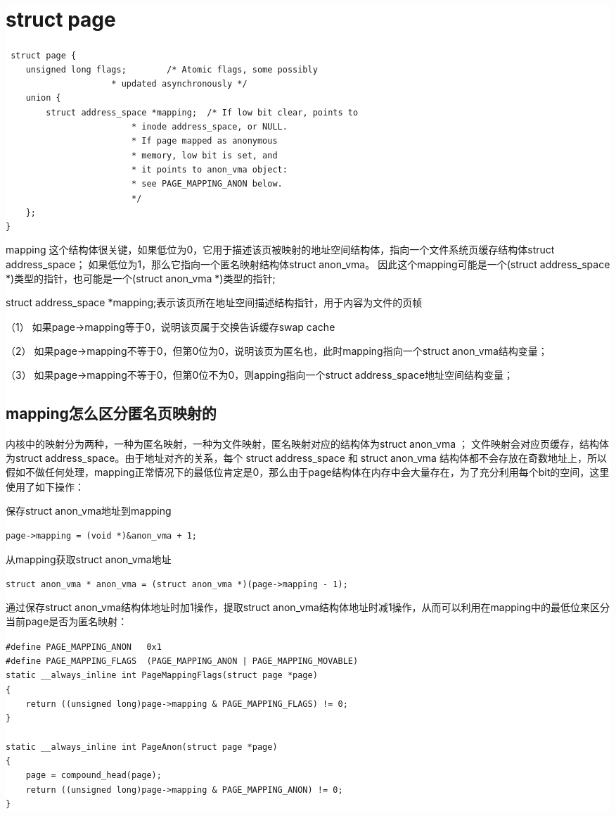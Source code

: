 
# struct page

```
 struct page {
	unsigned long flags;		/* Atomic flags, some possibly
					 * updated asynchronously */
	union {
		struct address_space *mapping;	/* If low bit clear, points to
						 * inode address_space, or NULL.
						 * If page mapped as anonymous
						 * memory, low bit is set, and
						 * it points to anon_vma object:
						 * see PAGE_MAPPING_ANON below.
						 */
	};
}
```

mapping
这个结构体很关键，如果低位为0，它用于描述该页被映射的地址空间结构体，指向一个文件系统页缓存结构体struct address_space；
如果低位为1，那么它指向一个匿名映射结构体struct anon_vma。
因此这个mapping可能是一个(struct address_space *)类型的指针，也可能是一个(struct anon_vma *)类型的指针;

struct address_space *mapping;表示该页所在地址空间描述结构指针，用于内容为文件的页帧

（1）       如果page->mapping等于0，说明该页属于交换告诉缓存swap cache

（2）       如果page->mapping不等于0，但第0位为0，说明该页为匿名也，此时mapping指向一个struct anon_vma结构变量；

（3）       如果page->mapping不等于0，但第0位不为0，则apping指向一个struct address_space地址空间结构变量；
 

## mapping怎么区分匿名页映射的


内核中的映射分为两种，一种为匿名映射，一种为文件映射，匿名映射对应的结构体为struct anon_vma ；
文件映射会对应页缓存，结构体为struct address_space。由于地址对齐的关系，每个 struct address_space 和 struct anon_vma 结构体都不会存放在奇数地址上，所以假如不做任何处理，mapping正常情况下的最低位肯定是0，那么由于page结构体在内存中会大量存在，为了充分利用每个bit的空间，这里使用了如下操作：

保存struct anon_vma地址到mapping

```
page->mapping = (void *)&anon_vma + 1;
```

从mapping获取struct anon_vma地址
```
struct anon_vma * anon_vma = (struct anon_vma *)(page->mapping - 1);
```



通过保存struct anon_vma结构体地址时加1操作，提取struct anon_vma结构体地址时减1操作，从而可以利用在mapping中的最低位来区分当前page是否为匿名映射：
```
#define PAGE_MAPPING_ANON   0x1
#define PAGE_MAPPING_FLAGS	(PAGE_MAPPING_ANON | PAGE_MAPPING_MOVABLE)
static __always_inline int PageMappingFlags(struct page *page)
{   
    return ((unsigned long)page->mapping & PAGE_MAPPING_FLAGS) != 0;
}
    
static __always_inline int PageAnon(struct page *page)
{
    page = compound_head(page);
    return ((unsigned long)page->mapping & PAGE_MAPPING_ANON) != 0;
}
```
